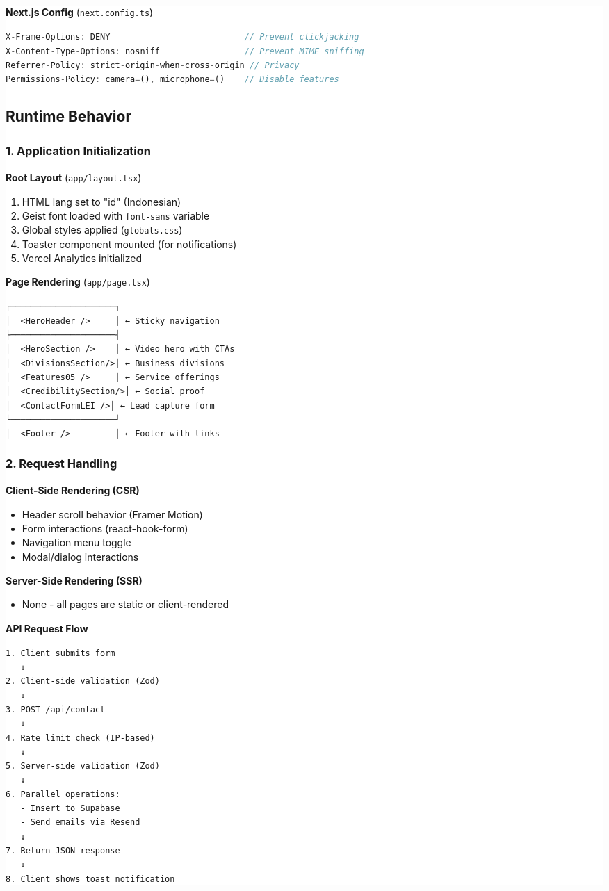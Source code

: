 **Next.js Config** (`next.config.ts`)
```typescript
X-Frame-Options: DENY                           // Prevent clickjacking
X-Content-Type-Options: nosniff                 // Prevent MIME sniffing
Referrer-Policy: strict-origin-when-cross-origin // Privacy
Permissions-Policy: camera=(), microphone=()    // Disable features
```

## **Runtime Behavior**

### **1. Application Initialization**

**Root Layout** (`app/layout.tsx`)
1. HTML lang set to "id" (Indonesian)
2. Geist font loaded with `font-sans` variable
3. Global styles applied (`globals.css`)
4. Toaster component mounted (for notifications)
5. Vercel Analytics initialized

**Page Rendering** (`app/page.tsx`)
```
┌─────────────────────┐
│  <HeroHeader />     │ ← Sticky navigation
├─────────────────────┤
│  <HeroSection />    │ ← Video hero with CTAs
│  <DivisionsSection/>│ ← Business divisions
│  <Features05 />     │ ← Service offerings
│  <CredibilitySection/>│ ← Social proof
│  <ContactFormLEI />│ ← Lead capture form
└─────────────────────┘
│  <Footer />         │ ← Footer with links
```

### **2. Request Handling**

**Client-Side Rendering (CSR)**
- Header scroll behavior (Framer Motion)
- Form interactions (react-hook-form)
- Navigation menu toggle
- Modal/dialog interactions

**Server-Side Rendering (SSR)**
- None - all pages are static or client-rendered

**API Request Flow**
```
1. Client submits form
   ↓
2. Client-side validation (Zod)
   ↓
3. POST /api/contact
   ↓
4. Rate limit check (IP-based)
   ↓
5. Server-side validation (Zod)
   ↓
6. Parallel operations:
   - Insert to Supabase
   - Send emails via Resend
   ↓
7. Return JSON response
   ↓
8. Client shows toast notification
```
